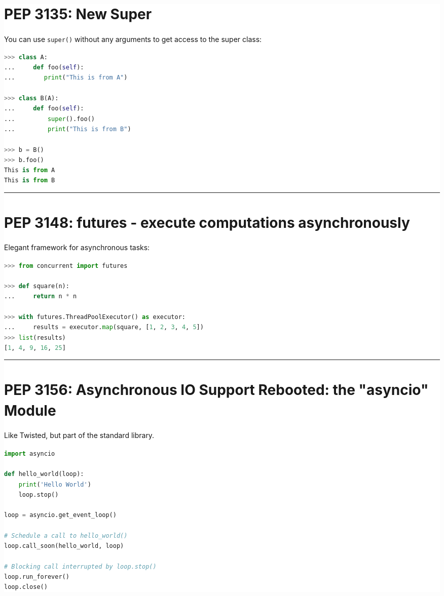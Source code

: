 
# PEP 3135: New Super

You can use `super()` without any arguments to get access to the super
class:

```python
>>> class A:
...     def foo(self):
...        print("This is from A")

>>> class B(A):
...     def foo(self):
...         super().foo()
...         print("This is from B")

>>> b = B()
>>> b.foo()
This is from A
This is from B

```

---

# PEP 3148: futures - execute computations asynchronously

Elegant framework for asynchronous tasks:

```python
>>> from concurrent import futures

>>> def square(n):
...     return n * n

>>> with futures.ThreadPoolExecutor() as executor:
...     results = executor.map(square, [1, 2, 3, 4, 5])
>>> list(results)
[1, 4, 9, 16, 25]

```

---

# PEP 3156: Asynchronous IO Support Rebooted: the "asyncio" Module

Like Twisted, but part of the standard library.

```python
import asyncio

def hello_world(loop):
    print('Hello World')
    loop.stop()

loop = asyncio.get_event_loop()

# Schedule a call to hello_world()
loop.call_soon(hello_world, loop)

# Blocking call interrupted by loop.stop()
loop.run_forever()
loop.close()
```